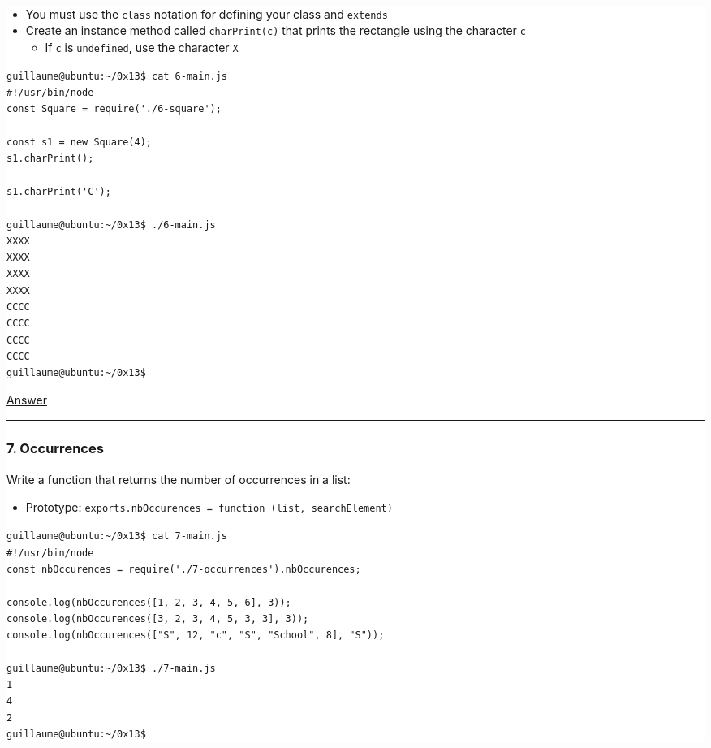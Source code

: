 <ul>
<li>You must use the <code>class</code> notation for defining your class and <code>extends</code></li>
<li>Create an instance method called <code>charPrint(c)</code> that prints the rectangle using the character <code>c</code>

<ul>
<li>If <code>c</code> is <code>undefined</code>, use the character <code>X</code></li>
</ul></li>
</ul>

<pre><code>guillaume@ubuntu:~/0x13$ cat 6-main.js
#!/usr/bin/node
const Square = require(&#39;./6-square&#39;);

const s1 = new Square(4);
s1.charPrint();

s1.charPrint(&#39;C&#39;);

guillaume@ubuntu:~/0x13$ ./6-main.js
XXXX
XXXX
XXXX
XXXX
CCCC
CCCC
CCCC
CCCC
guillaume@ubuntu:~/0x13$ 
</code></pre>

  </div>

[Answer](./6-square.js)

---

### 7. Occurrences
  <p>Write a function that returns the number of occurrences in a list:</p>

<ul>
<li>Prototype: <code>exports.nbOccurences = function (list, searchElement)</code></li>
</ul>

<pre><code>guillaume@ubuntu:~/0x13$ cat 7-main.js
#!/usr/bin/node
const nbOccurences = require(&#39;./7-occurrences&#39;).nbOccurences;

console.log(nbOccurences([1, 2, 3, 4, 5, 6], 3));
console.log(nbOccurences([3, 2, 3, 4, 5, 3, 3], 3));
console.log(nbOccurences([&quot;S&quot;, 12, &quot;c&quot;, &quot;S&quot;, &quot;School&quot;, 8], &quot;S&quot;));

guillaume@ubuntu:~/0x13$ ./7-main.js
1
4
2
guillaume@ubuntu:~/0x13$ 
</code></pre>
